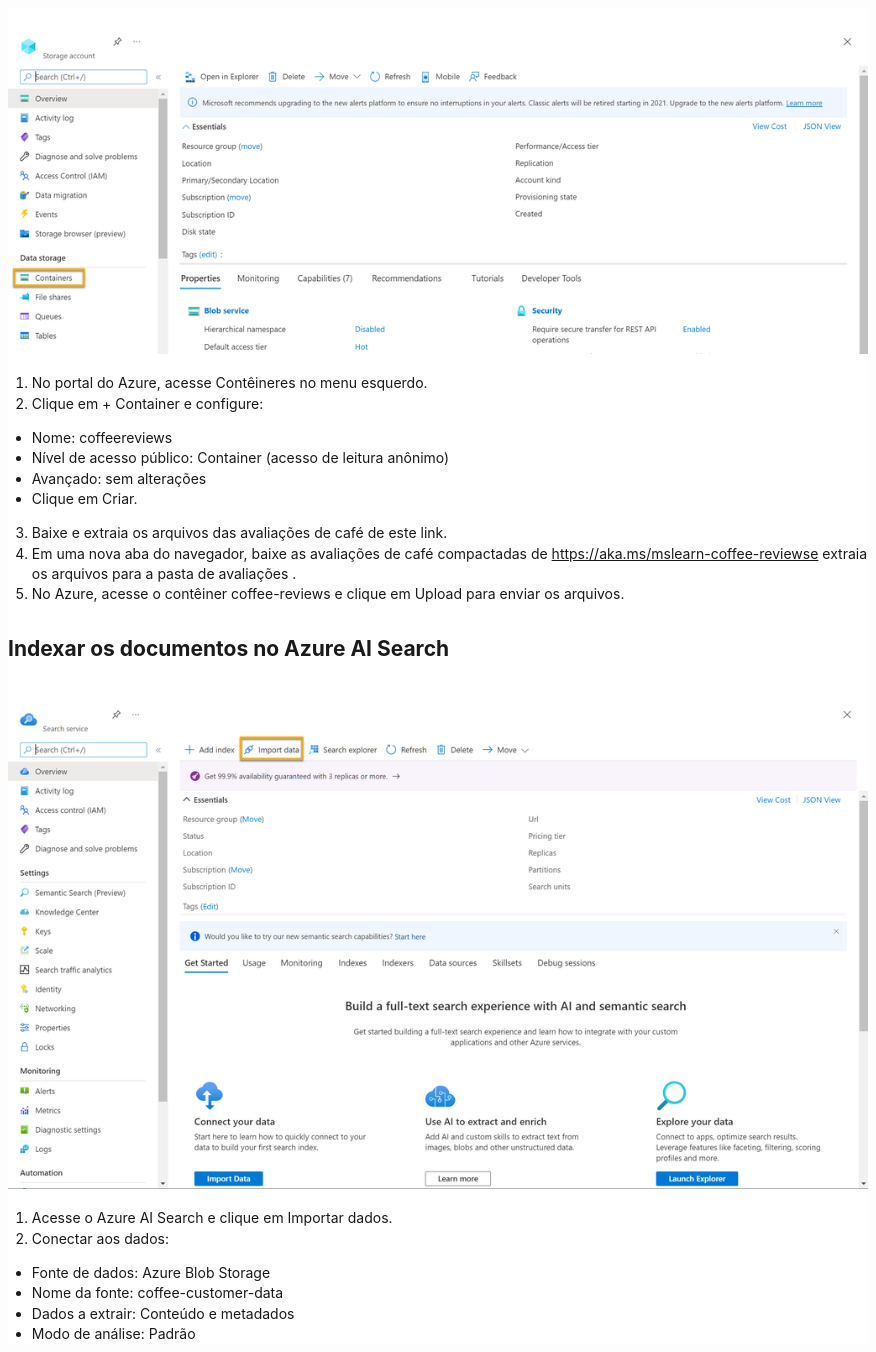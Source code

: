 <br> <img src="assets/storage-blob-1.png" alt="Imagem representativa" width="900">
1. No portal do Azure, acesse Contêineres no menu esquerdo.
2. Clique em + Container e configure:
- Nome: coffeereviews
- Nível de acesso público: Container (acesso de leitura anônimo)
- Avançado: sem alterações
- Clique em Criar.
3. Baixe e extraia os arquivos das avaliações de café de este link.
4. Em uma nova aba do navegador, baixe as avaliações de café compactadas de https://aka.ms/mslearn-coffee-reviewse extraia os arquivos para a pasta de avaliações .
5. No Azure, acesse o contêiner coffee-reviews e clique em Upload para enviar os arquivos.


## Indexar os documentos no Azure AI Search
<br> <img src="assets/azure-search-wizard-1.png" alt="Imagem representativa" width="900">
1. Acesse o Azure AI Search e clique em Importar dados.
2. Conectar aos dados:
- Fonte de dados: Azure Blob Storage
- Nome da fonte: coffee-customer-data
- Dados a extrair: Conteúdo e metadados
- Modo de análise: Padrão